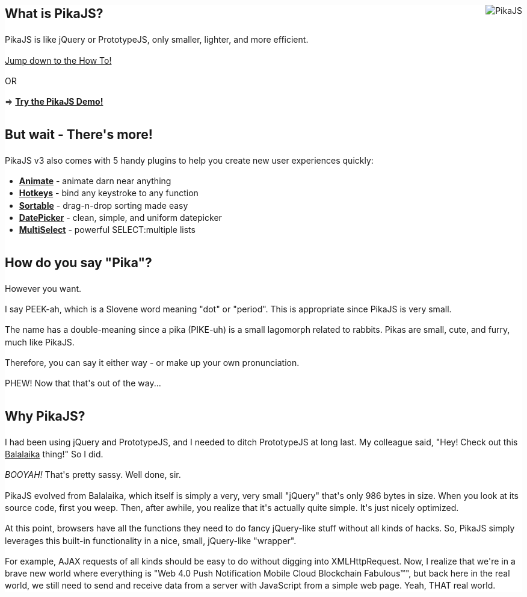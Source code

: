 <img src="https://pikajs.com/img/pika_250.png" title="PikaJS" alt="PikaJS" align="right">

## What is PikaJS?

PikaJS is like jQuery or PrototypeJS, only smaller, lighter, and more efficient.

[Jump down to the How To!](#so-how-do-i-use-it)

OR

⇒ **[Try the PikaJS Demo!](https://pikajs.com/)**

## But wait - There's more!

PikaJS v3 also comes with 5 handy plugins to help you create new user experiences quickly:

- **[Animate](https://github.com/Scottie35/PikaJS-Animate)** - animate darn near anything
- **[Hotkeys](https://github.com/Scottie35/PikaJS-Hotkeys)** - bind any keystroke to any function
- **[Sortable](https://github.com/Scottie35/PikaJS-Sortable)** - drag-n-drop sorting made easy
- **[DatePicker](https://github.com/Scottie35/PikaJS-DatePicker)** - clean, simple, and uniform datepicker
- **[MultiSelect](https://github.com/Scottie35/PikaJS-MultiSelect)** - powerful SELECT:multiple lists

## How do you say "Pika"?

However you want.

I say PEEK-ah, which is a Slovene word meaning "dot" or "period". This is appropriate since PikaJS is very small.

The name has a double-meaning since a pika (PIKE-uh) is a small lagomorph related to rabbits. Pikas are small, cute, and furry, much like PikaJS.

Therefore, you can say it either way - or make up your own pronunciation.

PHEW! Now that that's out of the way...

## Why PikaJS?

I had been using jQuery and PrototypeJS, and I needed to ditch PrototypeJS at long last. My colleague said, "Hey! Check out this [Balalaika](https://github.com/finom/balalaika) thing!" So I did.

*BOOYAH!* That's pretty sassy. Well done, sir.

PikaJS evolved from Balalaika, which itself is simply a very, very small "jQuery" that's only 986 bytes in size. When you look at its source code, first you weep. Then, after awhile, you realize that it's actually quite simple. It's just nicely optimized.

At this point, browsers have all the functions they need to do fancy jQuery-like stuff without all kinds of hacks. So, PikaJS simply leverages this built-in functionality in a nice, small, jQuery-like "wrapper".

For example, AJAX requests of all kinds should be easy to do without digging into XMLHttpRequest. Now, I realize that we're in a brave new world where everything is "Web 4.0 Push Notification Mobile Cloud Blockchain Fabulous™", but back here in the real world, we still need to send and receive data from a server with JavaScript from a simple web page. Yeah, THAT real world.
